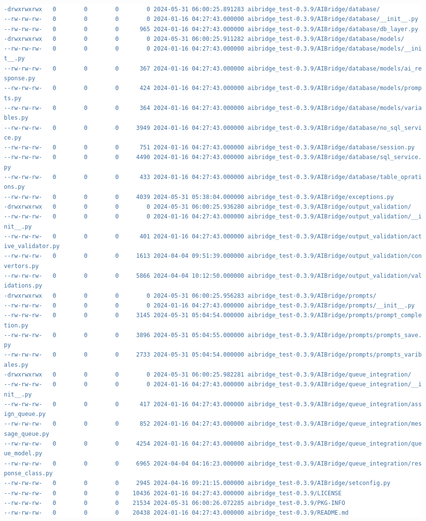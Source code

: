 ```diff
-drwxrwxrwx   0        0        0        0 2024-05-31 06:00:25.891283 aibridge_test-0.3.9/AIBridge/database/
--rw-rw-rw-   0        0        0        0 2024-01-16 04:27:43.000000 aibridge_test-0.3.9/AIBridge/database/__init__.py
--rw-rw-rw-   0        0        0      965 2024-01-16 04:27:43.000000 aibridge_test-0.3.9/AIBridge/database/db_layer.py
-drwxrwxrwx   0        0        0        0 2024-05-31 06:00:25.911282 aibridge_test-0.3.9/AIBridge/database/models/
--rw-rw-rw-   0        0        0        0 2024-01-16 04:27:43.000000 aibridge_test-0.3.9/AIBridge/database/models/__init__.py
--rw-rw-rw-   0        0        0      367 2024-01-16 04:27:43.000000 aibridge_test-0.3.9/AIBridge/database/models/ai_response.py
--rw-rw-rw-   0        0        0      424 2024-01-16 04:27:43.000000 aibridge_test-0.3.9/AIBridge/database/models/prompts.py
--rw-rw-rw-   0        0        0      364 2024-01-16 04:27:43.000000 aibridge_test-0.3.9/AIBridge/database/models/variables.py
--rw-rw-rw-   0        0        0     3949 2024-01-16 04:27:43.000000 aibridge_test-0.3.9/AIBridge/database/no_sql_service.py
--rw-rw-rw-   0        0        0      751 2024-01-16 04:27:43.000000 aibridge_test-0.3.9/AIBridge/database/session.py
--rw-rw-rw-   0        0        0     4490 2024-01-16 04:27:43.000000 aibridge_test-0.3.9/AIBridge/database/sql_service.py
--rw-rw-rw-   0        0        0      433 2024-01-16 04:27:43.000000 aibridge_test-0.3.9/AIBridge/database/table_oprations.py
--rw-rw-rw-   0        0        0     4039 2024-05-31 05:38:04.000000 aibridge_test-0.3.9/AIBridge/exceptions.py
-drwxrwxrwx   0        0        0        0 2024-05-31 06:00:25.936280 aibridge_test-0.3.9/AIBridge/output_validation/
--rw-rw-rw-   0        0        0        0 2024-01-16 04:27:43.000000 aibridge_test-0.3.9/AIBridge/output_validation/__init__.py
--rw-rw-rw-   0        0        0      401 2024-01-16 04:27:43.000000 aibridge_test-0.3.9/AIBridge/output_validation/active_validator.py
--rw-rw-rw-   0        0        0     1613 2024-04-04 09:51:39.000000 aibridge_test-0.3.9/AIBridge/output_validation/convertors.py
--rw-rw-rw-   0        0        0     5866 2024-04-04 10:12:50.000000 aibridge_test-0.3.9/AIBridge/output_validation/validations.py
-drwxrwxrwx   0        0        0        0 2024-05-31 06:00:25.956283 aibridge_test-0.3.9/AIBridge/prompts/
--rw-rw-rw-   0        0        0        0 2024-01-16 04:27:43.000000 aibridge_test-0.3.9/AIBridge/prompts/__init__.py
--rw-rw-rw-   0        0        0     3145 2024-05-31 05:04:54.000000 aibridge_test-0.3.9/AIBridge/prompts/prompt_completion.py
--rw-rw-rw-   0        0        0     3896 2024-05-31 05:04:55.000000 aibridge_test-0.3.9/AIBridge/prompts/prompts_save.py
--rw-rw-rw-   0        0        0     2733 2024-05-31 05:04:54.000000 aibridge_test-0.3.9/AIBridge/prompts/prompts_varibales.py
-drwxrwxrwx   0        0        0        0 2024-05-31 06:00:25.982281 aibridge_test-0.3.9/AIBridge/queue_integration/
--rw-rw-rw-   0        0        0        0 2024-01-16 04:27:43.000000 aibridge_test-0.3.9/AIBridge/queue_integration/__init__.py
--rw-rw-rw-   0        0        0      417 2024-01-16 04:27:43.000000 aibridge_test-0.3.9/AIBridge/queue_integration/assign_queue.py
--rw-rw-rw-   0        0        0      852 2024-01-16 04:27:43.000000 aibridge_test-0.3.9/AIBridge/queue_integration/message_queue.py
--rw-rw-rw-   0        0        0     4254 2024-01-16 04:27:43.000000 aibridge_test-0.3.9/AIBridge/queue_integration/queue_model.py
--rw-rw-rw-   0        0        0     6965 2024-04-04 04:16:23.000000 aibridge_test-0.3.9/AIBridge/queue_integration/response_class.py
--rw-rw-rw-   0        0        0     2945 2024-04-16 09:21:15.000000 aibridge_test-0.3.9/AIBridge/setconfig.py
--rw-rw-rw-   0        0        0    10436 2024-01-16 04:27:43.000000 aibridge_test-0.3.9/LICENSE
--rw-rw-rw-   0        0        0    21534 2024-05-31 06:00:26.072285 aibridge_test-0.3.9/PKG-INFO
--rw-rw-rw-   0        0        0    20438 2024-01-16 04:27:43.000000 aibridge_test-0.3.9/README.md
```
